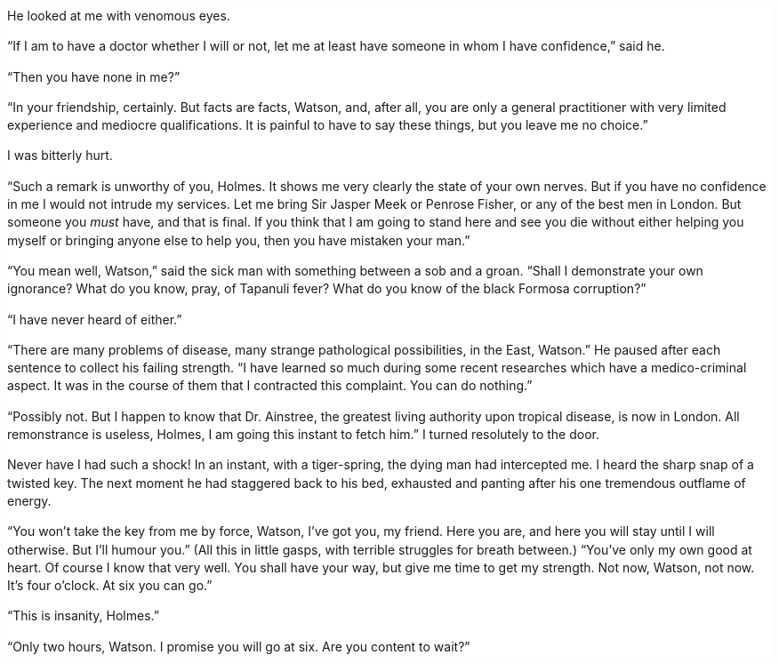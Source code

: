 He looked at me with venomous eyes.

“If I am to have a doctor whether I will or not, let me at least have
someone in whom I have confidence,” said he.

“Then you have none in me?”

“In your friendship, certainly. But facts are facts, Watson, and, after
all, you are only a general practitioner with very limited experience
and mediocre qualifications. It is painful to have to say these things,
but you leave me no choice.”

I was bitterly hurt.

“Such a remark is unworthy of you, Holmes. It shows me very clearly the
state of your own nerves. But if you have no confidence in me I would
not intrude my services. Let me bring Sir Jasper Meek or Penrose
Fisher, or any of the best men in London. But someone you _must_ have,
and that is final. If you think that I am going to stand here and see
you die without either helping you myself or bringing anyone else to
help you, then you have mistaken your man.”

“You mean well, Watson,” said the sick man with something between a sob
and a groan. “Shall I demonstrate your own ignorance? What do you know,
pray, of Tapanuli fever? What do you know of the black Formosa
corruption?”

“I have never heard of either.”

“There are many problems of disease, many strange pathological
possibilities, in the East, Watson.” He paused after each sentence to
collect his failing strength. “I have learned so much during some
recent researches which have a medico-criminal aspect. It was in the
course of them that I contracted this complaint. You can do nothing.”

“Possibly not. But I happen to know that Dr. Ainstree, the greatest
living authority upon tropical disease, is now in London. All
remonstrance is useless, Holmes, I am going this instant to fetch him.”
I turned resolutely to the door.

Never have I had such a shock! In an instant, with a tiger-spring, the
dying man had intercepted me. I heard the sharp snap of a twisted key.
The next moment he had staggered back to his bed, exhausted and panting
after his one tremendous outflame of energy.

“You won’t take the key from me by force, Watson, I’ve got you, my
friend. Here you are, and here you will stay until I will otherwise.
But I’ll humour you.” (All this in little gasps, with terrible
struggles for breath between.) “You’ve only my own good at heart. Of
course I know that very well. You shall have your way, but give me time
to get my strength. Not now, Watson, not now. It’s four o’clock. At six
you can go.”

“This is insanity, Holmes.”

“Only two hours, Watson. I promise you will go at six. Are you content
to wait?”
